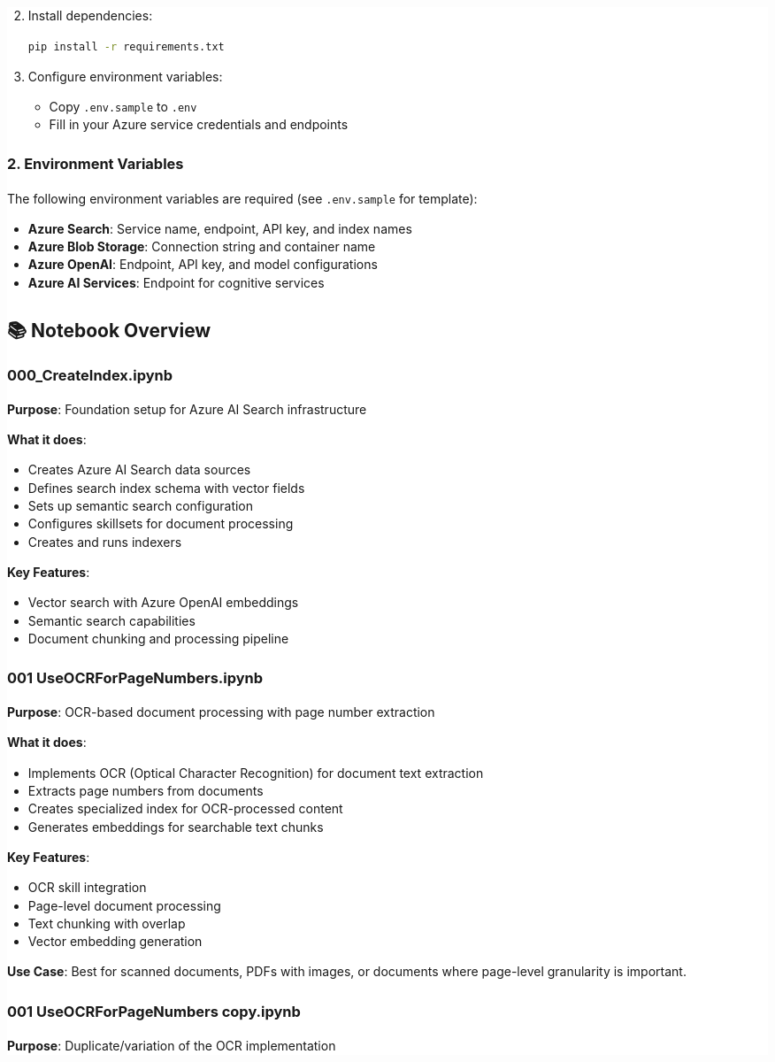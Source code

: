 2. Install dependencies:
   ```bash
   pip install -r requirements.txt
   ```

3. Configure environment variables:
   - Copy `.env.sample` to `.env`
   - Fill in your Azure service credentials and endpoints

### 2. Environment Variables

The following environment variables are required (see `.env.sample` for template):

- **Azure Search**: Service name, endpoint, API key, and index names
- **Azure Blob Storage**: Connection string and container name
- **Azure OpenAI**: Endpoint, API key, and model configurations
- **Azure AI Services**: Endpoint for cognitive services

## 📚 Notebook Overview

### 000_CreateIndex.ipynb
**Purpose**: Foundation setup for Azure AI Search infrastructure

**What it does**:
- Creates Azure AI Search data sources
- Defines search index schema with vector fields
- Sets up semantic search configuration
- Configures skillsets for document processing
- Creates and runs indexers

**Key Features**:
- Vector search with Azure OpenAI embeddings
- Semantic search capabilities
- Document chunking and processing pipeline

### 001 UseOCRForPageNumbers.ipynb
**Purpose**: OCR-based document processing with page number extraction

**What it does**:
- Implements OCR (Optical Character Recognition) for document text extraction
- Extracts page numbers from documents
- Creates specialized index for OCR-processed content
- Generates embeddings for searchable text chunks

**Key Features**:
- OCR skill integration
- Page-level document processing
- Text chunking with overlap
- Vector embedding generation

**Use Case**: Best for scanned documents, PDFs with images, or documents where page-level granularity is important.

### 001 UseOCRForPageNumbers copy.ipynb
**Purpose**: Duplicate/variation of the OCR implementation
